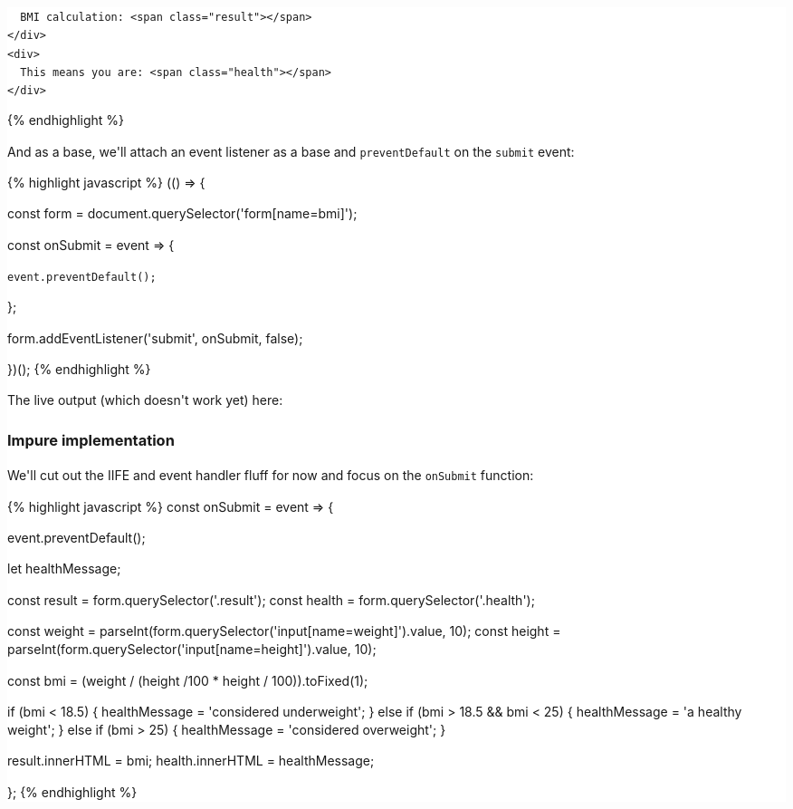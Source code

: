       BMI calculation: <span class="result"></span>
    </div>
    <div>
      This means you are: <span class="health"></span>
    </div>
  </div>
</form>
{% endhighlight %}

And as a base, we'll attach an event listener as a base and `preventDefault` on the `submit` event:

{% highlight javascript %}
(() => {

  const form = document.querySelector('form[name=bmi]');

  const onSubmit = event => {

    event.preventDefault();

  };

  form.addEventListener('submit', onSubmit, false);

})();
{% endhighlight %}

The live output (which doesn't work yet) here:

<iframe width="100%" height="500" src="//jsfiddle.net/toddmotto/g5qthfb8/embedded/result,js,html" allowfullscreen="allowfullscreen" frameborder="0"></iframe>

### Impure implementation

We'll cut out the IIFE and event handler fluff for now and focus on the `onSubmit` function:

{% highlight javascript %}
const onSubmit = event => {

  event.preventDefault();

  let healthMessage;

  const result = form.querySelector('.result');
  const health = form.querySelector('.health');

  const weight = parseInt(form.querySelector('input[name=weight]').value, 10);
  const height = parseInt(form.querySelector('input[name=height]').value, 10);

  const bmi = (weight / (height /100 * height / 100)).toFixed(1);

  if (bmi < 18.5) {
    healthMessage = 'considered underweight';
  } else if (bmi > 18.5 && bmi < 25) {
    healthMessage = 'a healthy weight';
  } else if (bmi > 25) {
    healthMessage = 'considered overweight';
  }

  result.innerHTML = bmi;
  health.innerHTML = healthMessage;

};
{% endhighlight %}

